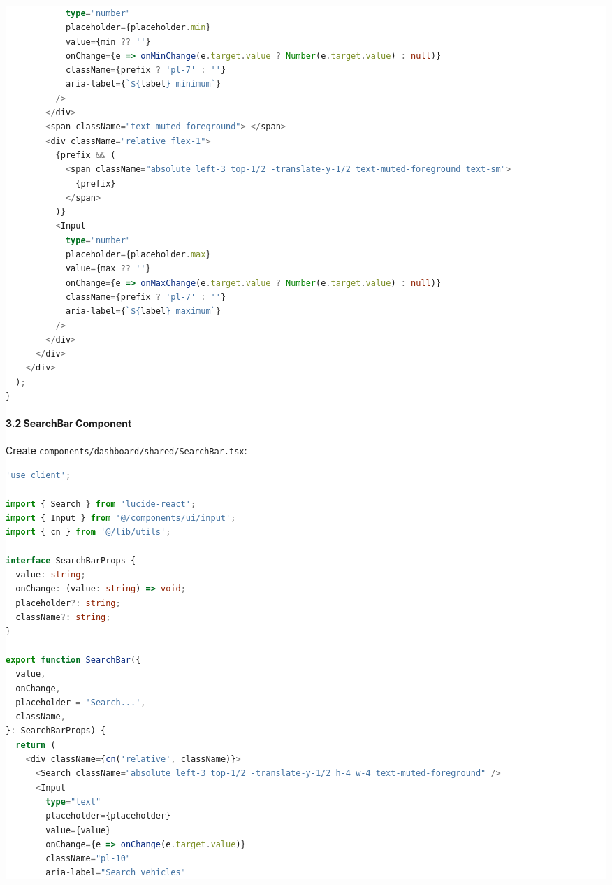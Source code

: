 ```typescript
            type="number"
            placeholder={placeholder.min}
            value={min ?? ''}
            onChange={e => onMinChange(e.target.value ? Number(e.target.value) : null)}
            className={prefix ? 'pl-7' : ''}
            aria-label={`${label} minimum`}
          />
        </div>
        <span className="text-muted-foreground">-</span>
        <div className="relative flex-1">
          {prefix && (
            <span className="absolute left-3 top-1/2 -translate-y-1/2 text-muted-foreground text-sm">
              {prefix}
            </span>
          )}
          <Input
            type="number"
            placeholder={placeholder.max}
            value={max ?? ''}
            onChange={e => onMaxChange(e.target.value ? Number(e.target.value) : null)}
            className={prefix ? 'pl-7' : ''}
            aria-label={`${label} maximum`}
          />
        </div>
      </div>
    </div>
  );
}
```

#### 3.2 SearchBar Component

Create `components/dashboard/shared/SearchBar.tsx`:
```typescript
'use client';

import { Search } from 'lucide-react';
import { Input } from '@/components/ui/input';
import { cn } from '@/lib/utils';

interface SearchBarProps {
  value: string;
  onChange: (value: string) => void;
  placeholder?: string;
  className?: string;
}

export function SearchBar({
  value,
  onChange,
  placeholder = 'Search...',
  className,
}: SearchBarProps) {
  return (
    <div className={cn('relative', className)}>
      <Search className="absolute left-3 top-1/2 -translate-y-1/2 h-4 w-4 text-muted-foreground" />
      <Input
        type="text"
        placeholder={placeholder}
        value={value}
        onChange={e => onChange(e.target.value)}
        className="pl-10"
        aria-label="Search vehicles"
```